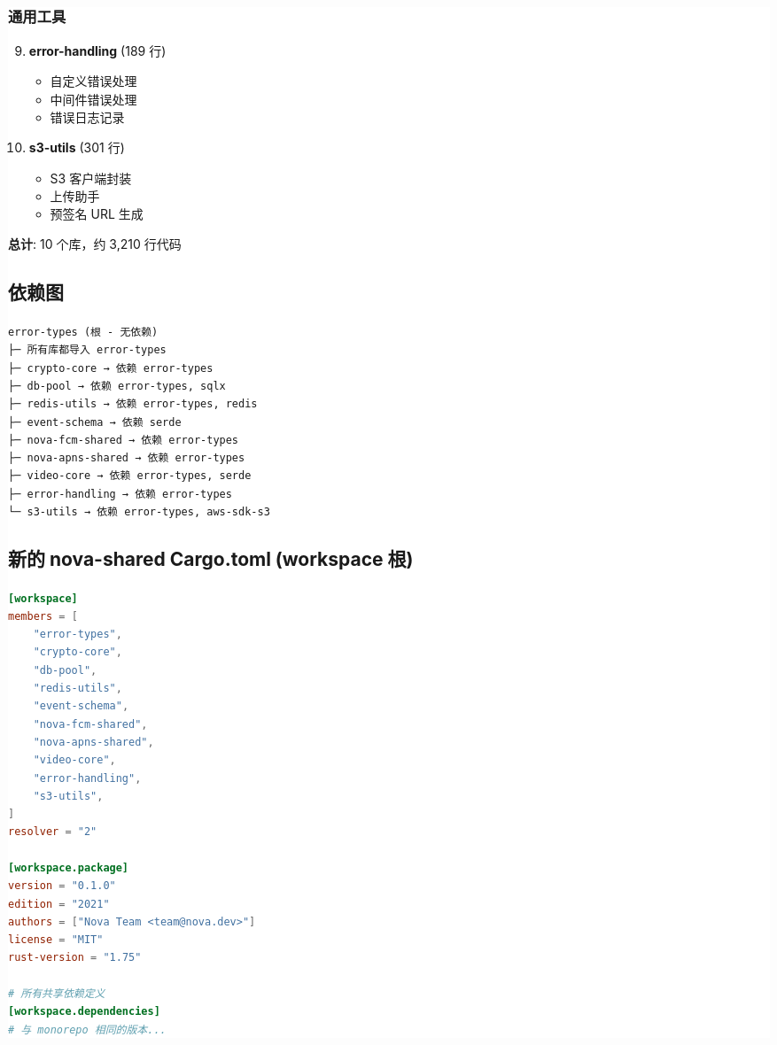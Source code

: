 ### 通用工具
9. **error-handling** (189 行)
   - 自定义错误处理
   - 中间件错误处理
   - 错误日志记录

10. **s3-utils** (301 行)
    - S3 客户端封装
    - 上传助手
    - 预签名 URL 生成

**总计**: 10 个库，约 3,210 行代码

## 依赖图

```
error-types (根 - 无依赖)
├─ 所有库都导入 error-types
├─ crypto-core → 依赖 error-types
├─ db-pool → 依赖 error-types, sqlx
├─ redis-utils → 依赖 error-types, redis
├─ event-schema → 依赖 serde
├─ nova-fcm-shared → 依赖 error-types
├─ nova-apns-shared → 依赖 error-types
├─ video-core → 依赖 error-types, serde
├─ error-handling → 依赖 error-types
└─ s3-utils → 依赖 error-types, aws-sdk-s3
```

## 新的 nova-shared Cargo.toml (workspace 根)

```toml
[workspace]
members = [
    "error-types",
    "crypto-core",
    "db-pool",
    "redis-utils",
    "event-schema",
    "nova-fcm-shared",
    "nova-apns-shared",
    "video-core",
    "error-handling",
    "s3-utils",
]
resolver = "2"

[workspace.package]
version = "0.1.0"
edition = "2021"
authors = ["Nova Team <team@nova.dev>"]
license = "MIT"
rust-version = "1.75"

# 所有共享依赖定义
[workspace.dependencies]
# 与 monorepo 相同的版本...
```
